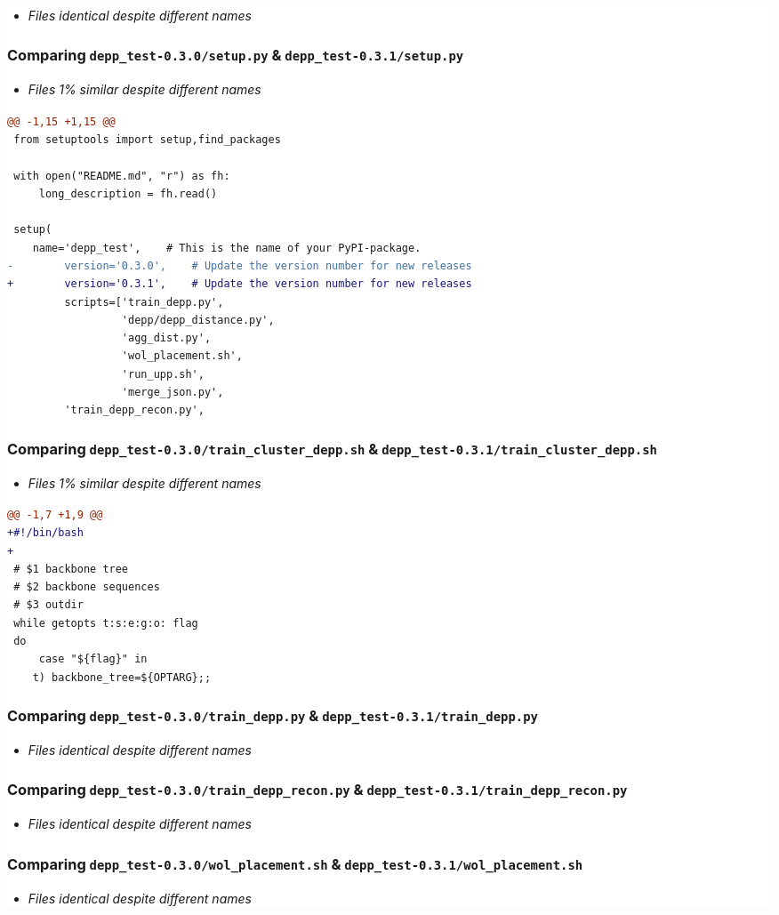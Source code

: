  * *Files identical despite different names*

### Comparing `depp_test-0.3.0/setup.py` & `depp_test-0.3.1/setup.py`

 * *Files 1% similar despite different names*

```diff
@@ -1,15 +1,15 @@
 from setuptools import setup,find_packages
 
 with open("README.md", "r") as fh:
     long_description = fh.read()
 
 setup(
 	name='depp_test',    # This is the name of your PyPI-package.
-        version='0.3.0',    # Update the version number for new releases
+        version='0.3.1',    # Update the version number for new releases
         scripts=['train_depp.py',
                  'depp/depp_distance.py',
                  'agg_dist.py',
                  'wol_placement.sh',
                  'run_upp.sh',
                  'merge_json.py',
 		 'train_depp_recon.py',
```

### Comparing `depp_test-0.3.0/train_cluster_depp.sh` & `depp_test-0.3.1/train_cluster_depp.sh`

 * *Files 1% similar despite different names*

```diff
@@ -1,7 +1,9 @@
+#!/bin/bash
+
 # $1 backbone tree
 # $2 backbone sequences
 # $3 outdir
 while getopts t:s:e:g:o: flag
 do
     case "${flag}" in
 	t) backbone_tree=${OPTARG};;
```

### Comparing `depp_test-0.3.0/train_depp.py` & `depp_test-0.3.1/train_depp.py`

 * *Files identical despite different names*

### Comparing `depp_test-0.3.0/train_depp_recon.py` & `depp_test-0.3.1/train_depp_recon.py`

 * *Files identical despite different names*

### Comparing `depp_test-0.3.0/wol_placement.sh` & `depp_test-0.3.1/wol_placement.sh`

 * *Files identical despite different names*

